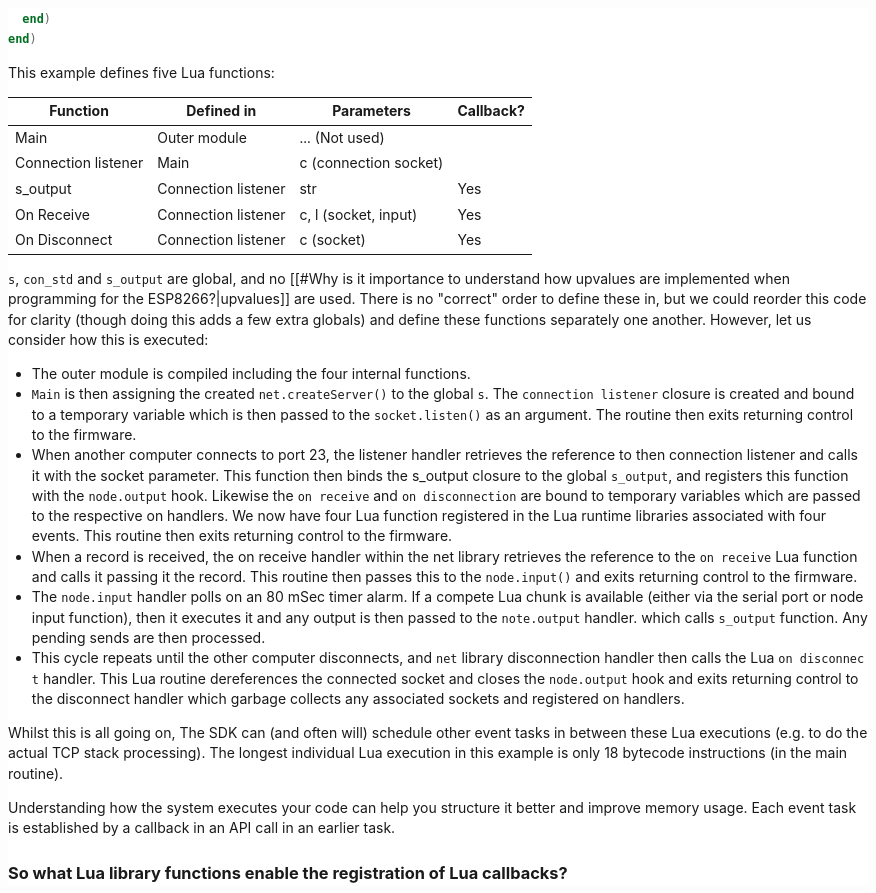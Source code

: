 ```lua
  end) 
end)
```

This example defines five Lua functions:

|  Function | Defined in | Parameters | Callback? |
|-----------|------------|------------|-----------|
| Main      | Outer module | ... (Not used) |  |
| Connection listener  | Main | c (connection socket) |  |
| s_output  | Connection listener | str  | Yes    |
| On Receive| Connection listener  | c, l (socket, input)  | Yes |
| On Disconnect | Connection listener  | c (socket)  | Yes |

`s`, `con_std` and `s_output` are global, and no [[#Why is it importance to understand how upvalues are implemented when programming for the ESP8266?|upvalues]] are used.  There is no "correct" order to define these in, but we could reorder this code for clarity (though doing this adds a few extra globals) and define these functions separately one another.   However, let us consider how this is executed:

  * The outer module is compiled including the four internal functions.
  * `Main` is then assigning the created `net.createServer()` to the global `s`.  The `connection listener` closure is created and bound to a temporary variable which is then passed to the `socket.listen()` as an argument.  The routine then exits returning control to the firmware.
  *  When another computer connects to port 23, the listener handler retrieves the reference to then connection listener and calls it with the socket parameter.  This function then binds the s_output closure to the global `s_output`, and registers this function with the `node.output` hook. Likewise the `on receive` and `on disconnection` are bound to temporary variables which are passed to the respective on handlers.  We now have four Lua function registered in the Lua runtime libraries associated with four events.  This routine then exits returning control to the firmware.
  *  When a record is received, the on receive handler within the net library retrieves the reference to the `on receive` Lua function and calls it passing it the record. This routine then passes this to the `node.input()` and exits returning control to the firmware.
  *  The `node.input` handler polls on an 80 mSec timer alarm. If a compete Lua chunk is available (either via the serial port or node input function), then it executes it and any output is then passed to the `note.output` handler. which calls `s_output` function.  Any pending sends are then processed.
  *  This cycle repeats until the other computer disconnects, and `net` library  disconnection handler then calls the Lua  `on disconnect` handler. This Lua routine dereferences the connected socket and closes the `node.output` hook and exits returning control to the disconnect handler which garbage collects any associated sockets and registered on handlers.

Whilst this is all going on, The SDK can (and often will) schedule other event tasks in between these Lua executions (e.g. to do the actual TCP stack processing).  The longest individual Lua execution in this example is only 18 bytecode instructions (in the main routine).
  
Understanding how the system executes your code can help you structure it better and improve memory usage. Each event task is established by a callback in an API call in an earlier task. 

### So what Lua library functions enable the registration of Lua callbacks?
